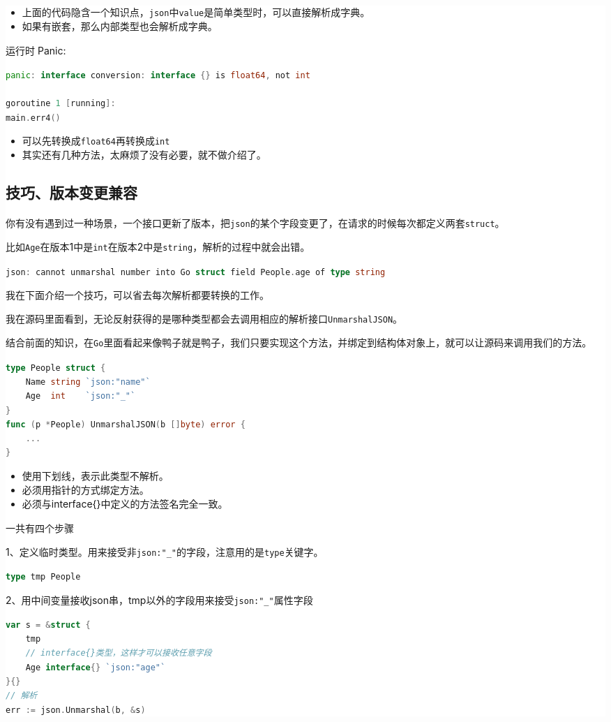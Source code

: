 * 上面的代码隐含一个知识点，`json`中`value`是简单类型时，可以直接解析成字典。
* 如果有嵌套，那么内部类型也会解析成字典。

运行时 Panic:

```go
panic: interface conversion: interface {} is float64, not int

goroutine 1 [running]:
main.err4()
```

* 可以先转换成`float64`再转换成`int`
* 其实还有几种方法，太麻烦了没有必要，就不做介绍了。

## 技巧、版本变更兼容

你有没有遇到过一种场景，一个接口更新了版本，把`json`的某个字段变更了，在请求的时候每次都定义两套`struct`。

比如`Age`在版本1中是`int`在版本2中是`string`，解析的过程中就会出错。

```go
json: cannot unmarshal number into Go struct field People.age of type string
```

我在下面介绍一个技巧，可以省去每次解析都要转换的工作。

我在源码里面看到，无论反射获得的是哪种类型都会去调用相应的解析接口`UnmarshalJSON`。

结合前面的知识，在`Go`里面看起来像鸭子就是鸭子，我们只要实现这个方法，并绑定到结构体对象上，就可以让源码来调用我们的方法。

```go
type People struct {
    Name string `json:"name"`
    Age  int    `json:"_"`
}
func (p *People) UnmarshalJSON(b []byte) error {
	...
}
```

* 使用下划线，表示此类型不解析。
* 必须用指针的方式绑定方法。
* 必须与interface{}中定义的方法签名完全一致。

一共有四个步骤

1、定义临时类型。用来接受非`json:"_"`的字段，注意用的是`type`关键字。

```go
type tmp People
```

2、用中间变量接收json串，tmp以外的字段用来接受`json:"_"`属性字段

```go
var s = &struct {
    tmp
    // interface{}类型，这样才可以接收任意字段
    Age interface{} `json:"age"`
}{}
// 解析
err := json.Unmarshal(b, &s)
```
